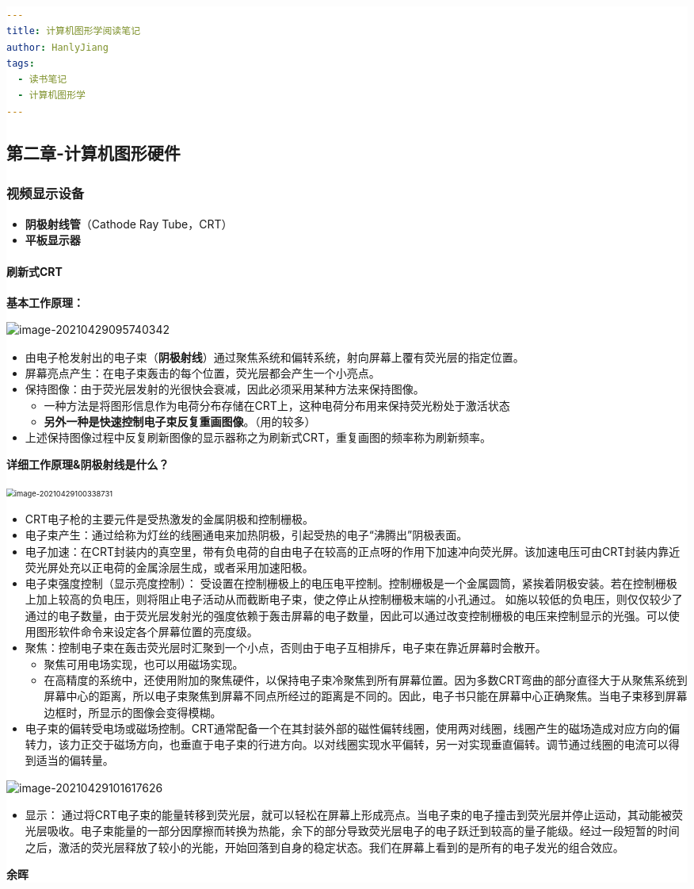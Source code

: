 ```yaml
---
title: 计算机图形学阅读笔记
author: HanlyJiang
tags: 
  - 读书笔记
  - 计算机图形学
---
```


## 第二章-计算机图形硬件

### 视频显示设备

* **阴极射线管**（Cathode Ray Tube，CRT）
* **平板显示器**

#### 刷新式CRT

**基本工作原理：**

![image-20210429095740342](https://gitee.com/hanlyjiang/image-repo/raw/master/imgs/20210429095750.png)

* 由电子枪发射出的电子束（**阴极射线**）通过聚焦系统和偏转系统，射向屏幕上覆有荧光层的指定位置。
* 屏幕亮点产生：在电子束轰击的每个位置，荧光层都会产生一个小亮点。
* 保持图像：由于荧光层发射的光很快会衰减，因此必须采用某种方法来保持图像。
  * 一种方法是将图形信息作为电荷分布存储在CRT上，这种电荷分布用来保持荧光粉处于激活状态
  * **另外一种是快速控制电子束反复重画图像**。（用的较多）
* 上述保持图像过程中反复刷新图像的显示器称之为刷新式CRT，重复画图的频率称为刷新频率。

**详细工作原理&阴极射线是什么？**

<img src="https://gitee.com/hanlyjiang/image-repo/raw/master/imgs/20210429100340.png" alt="image-20210429100338731" style="zoom:67%;" />

* CRT电子枪的主要元件是受热激发的金属阴极和控制栅极。
* 电子束产生：通过给称为灯丝的线圈通电来加热阴极，引起受热的电子“沸腾出”阴极表面。
* 电子加速：在CRT封装内的真空里，带有负电荷的自由电子在较高的正点呀的作用下加速冲向荧光屏。该加速电压可由CRT封装内靠近荧光屏处充以正电荷的金属涂层生成，或者采用加速阳极。
* 电子束强度控制（显示亮度控制）： 受设置在控制栅极上的电压电平控制。控制栅极是一个金属圆筒，紧挨着阴极安装。若在控制栅极上加上较高的负电压，则将阻止电子活动从而截断电子束，使之停止从控制栅极末端的小孔通过。 如施以较低的负电压，则仅仅较少了通过的电子数量，由于荧光层发射光的强度依赖于轰击屏幕的电子数量，因此可以通过改变控制栅极的电压来控制显示的光强。可以使用图形软件命令来设定各个屏幕位置的亮度级。
* 聚焦：控制电子束在轰击荧光层时汇聚到一个小点，否则由于电子互相排斥，电子束在靠近屏幕时会散开。
  * 聚焦可用电场实现，也可以用磁场实现。
  * 在高精度的系统中，还使用附加的聚焦硬件，以保持电子束冷聚焦到所有屏幕位置。因为多数CRT弯曲的部分直径大于从聚焦系统到屏幕中心的距离，所以电子束聚焦到屏幕不同点所经过的距离是不同的。因此，电子书只能在屏幕中心正确聚焦。当电子束移到屏幕边框时，所显示的图像会变得模糊。
* 电子束的偏转受电场或磁场控制。CRT通常配备一个在其封装外部的磁性偏转线圈，使用两对线圈，线圈产生的磁场造成对应方向的偏转力，该力正交于磁场方向，也垂直于电子束的行进方向。以对线圈实现水平偏转，另一对实现垂直偏转。调节通过线圈的电流可以得到适当的偏转量。

![image-20210429101617626](https://gitee.com/hanlyjiang/image-repo/raw/master/imgs/20210429101619.png)

* 显示： 通过将CRT电子束的能量转移到荧光层，就可以轻松在屏幕上形成亮点。当电子束的电子撞击到荧光层并停止运动，其动能被荧光层吸收。电子束能量的一部分因摩擦而转换为热能，余下的部分导致荧光层电子的电子跃迁到较高的量子能级。经过一段短暂的时间之后，激活的荧光层释放了较小的光能，开始回落到自身的稳定状态。我们在屏幕上看到的是所有的电子发光的组合效应。

**余晖**
